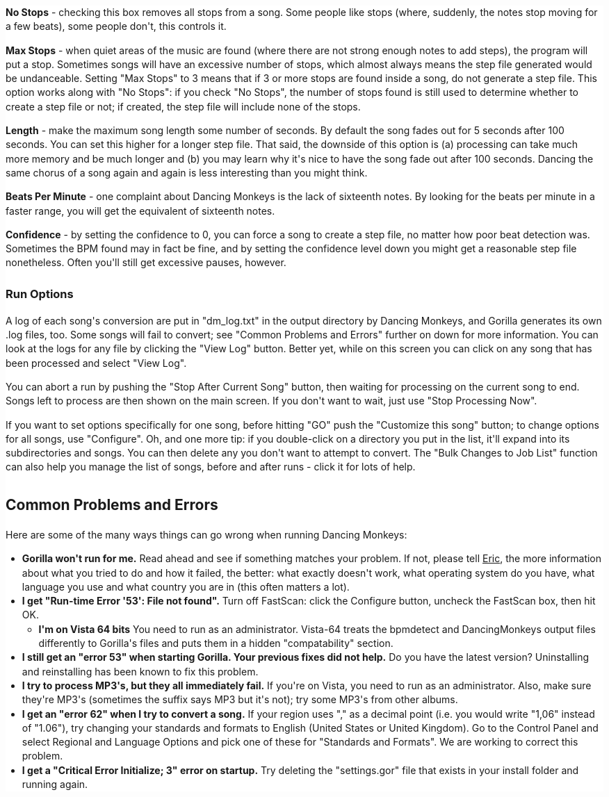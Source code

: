 **No Stops** - checking this box removes all stops from a song. Some people like stops (where, suddenly, the notes stop moving for a few beats), some people don't, this controls it.

**Max Stops** - when quiet areas of the music are found (where there are not strong enough notes to add steps), the program will put a stop. Sometimes songs will have an excessive number of stops, which almost always means the step file generated would be undanceable. Setting "Max Stops" to 3 means that if 3 or more stops are found inside a song, do not generate a step file. This option works along with "No Stops": if you check "No Stops", the number of stops found is still used to determine whether to create a step file or not; if created, the step file will include none of the stops.

**Length** - make the maximum song length some number of seconds. By default the song fades out for 5 seconds after 100 seconds. You can set this higher for a longer step file. That said, the downside of this option is (a) processing can take much more memory and be much longer and (b) you may learn why it's nice to have the song fade out after 100 seconds. Dancing the same chorus of a song again and again is less interesting than you might think.

**Beats Per Minute** - one complaint about Dancing Monkeys is the lack of sixteenth notes. By looking for the beats per minute in a faster range, you will get the equivalent of sixteenth notes.

**Confidence** - by setting the confidence to 0, you can force a song to create a step file, no matter how poor beat detection was. Sometimes the BPM found may in fact be fine, and by setting the confidence level down you might get a reasonable step file nonetheless. Often you'll still get excessive pauses, however.

### Run Options

A log of each song's conversion are put in "dm_log.txt" in the output directory by Dancing Monkeys, and Gorilla generates its own .log files, too. Some songs will fail to convert; see "Common Problems and Errors" further on down for more information. You can look at the logs for any file by clicking the "View Log" button. Better yet, while on this screen you can click on any song that has been processed and select "View Log".

You can abort a run by pushing the "Stop After Current Song" button, then waiting for processing on the current song to end. Songs left to process are then shown on the main screen. If you don't want to wait, just use "Stop Processing Now".

If you want to set options specifically for one song, before hitting "GO" push the "Customize this song" button; to change options for all songs, use "Configure". Oh, and one more tip: if you double-click on a directory you put in the list, it'll expand into its subdirectories and songs. You can then delete any you don't want to attempt to convert. The "Bulk Changes to Job List" function can also help you manage the list of songs, before and after runs - click it for lots of help.

## Common Problems and Errors

Here are some of the many ways things can go wrong when running Dancing Monkeys:

*   **Gorilla won't run for me.** Read ahead and see if something matches your problem. If not, please tell [Eric](http://erich.realtimerendering.com/), the more information about what you tried to do and how it failed, the better: what exactly doesn't work, what operating system do you have, what language you use and what country you are in (this often matters a lot).
*   **I get "Run-time Error '53': File not found".** Turn off FastScan: click the Configure button, uncheck the FastScan box, then hit OK.
    *   **I'm on Vista 64 bits** You need to run as an administrator. Vista-64 treats the bpmdetect and DancingMonkeys output files differently to Gorilla's files and puts them in a hidden "compatability" section.
*   **I still get an "error 53" when starting Gorilla. Your previous fixes did not help.** Do you have the latest version? Uninstalling and reinstalling has been known to fix this problem.
*   **I try to process MP3's, but they all immediately fail.** If you're on Vista, you need to run as an administrator. Also, make sure they're MP3's (sometimes the suffix says MP3 but it's not); try some MP3's from other albums.
*   **I get an "error 62" when I try to convert a song.** If your region uses "," as a decimal point (i.e. you would write "1,06" instead of "1.06"), try changing your standards and formats to English (United States or United Kingdom). Go to the Control Panel and select Regional and Language Options and pick one of these for "Standards and Formats". We are working to correct this problem.
*   **I get a "Critical Error Initialize; 3" error on startup.** Try deleting the "settings.gor" file that exists in your install folder and running again.
